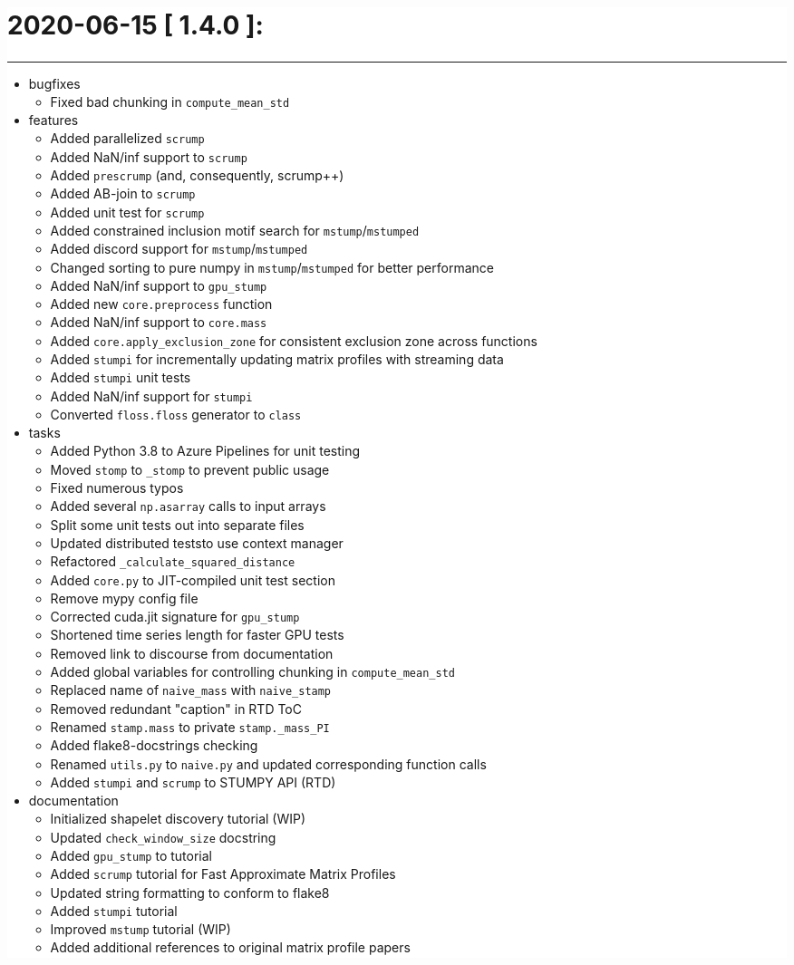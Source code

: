 
# 2020-06-15    [ 1.4.0 ]:
--------------------------
* bugfixes
  - Fixed bad chunking in `compute_mean_std`
* features
  - Added parallelized `scrump`
  - Added NaN/inf support to `scrump`
  - Added `prescrump` (and, consequently, scrump++)
  - Added AB-join to `scrump`
  - Added unit test for `scrump`
  - Added constrained inclusion motif search for `mstump`/`mstumped`
  - Added discord support for `mstump`/`mstumped`
  - Changed sorting to pure numpy in `mstump`/`mstumped` for better performance
  - Added NaN/inf support to `gpu_stump`
  - Added new `core.preprocess` function
  - Added NaN/inf support to `core.mass`
  - Added `core.apply_exclusion_zone` for consistent exclusion zone across functions
  - Added `stumpi` for incrementally updating matrix profiles with streaming data
  - Added `stumpi` unit tests
  - Added NaN/inf support for `stumpi`
  - Converted `floss.floss` generator to `class`
* tasks
  - Added Python 3.8 to Azure Pipelines for unit testing
  - Moved `stomp` to `_stomp` to prevent public usage
  - Fixed numerous typos
  - Added several `np.asarray` calls to input arrays
  - Split some unit tests out into separate files
  - Updated distributed teststo use context manager
  - Refactored `_calculate_squared_distance`
  - Added `core.py` to JIT-compiled unit test section
  - Remove mypy config file
  - Corrected cuda.jit signature for `gpu_stump`
  - Shortened time series length for faster GPU tests
  - Removed link to discourse from documentation
  - Added global variables for controlling chunking in `compute_mean_std`
  - Replaced name of `naive_mass` with `naive_stamp`
  - Removed redundant "caption" in RTD ToC
  - Renamed `stamp.mass` to private `stamp._mass_PI`
  - Added flake8-docstrings checking
  - Renamed `utils.py` to `naive.py` and updated corresponding function calls
  - Added `stumpi` and `scrump` to STUMPY API (RTD) 
* documentation
  - Initialized shapelet discovery tutorial (WIP)
  - Updated `check_window_size` docstring
  - Added `gpu_stump` to tutorial
  - Added `scrump` tutorial for Fast Approximate Matrix Profiles
  - Updated string formatting to conform to flake8
  - Added `stumpi` tutorial
  - Improved `mstump` tutorial (WIP)
  - Added additional references to original matrix profile papers
